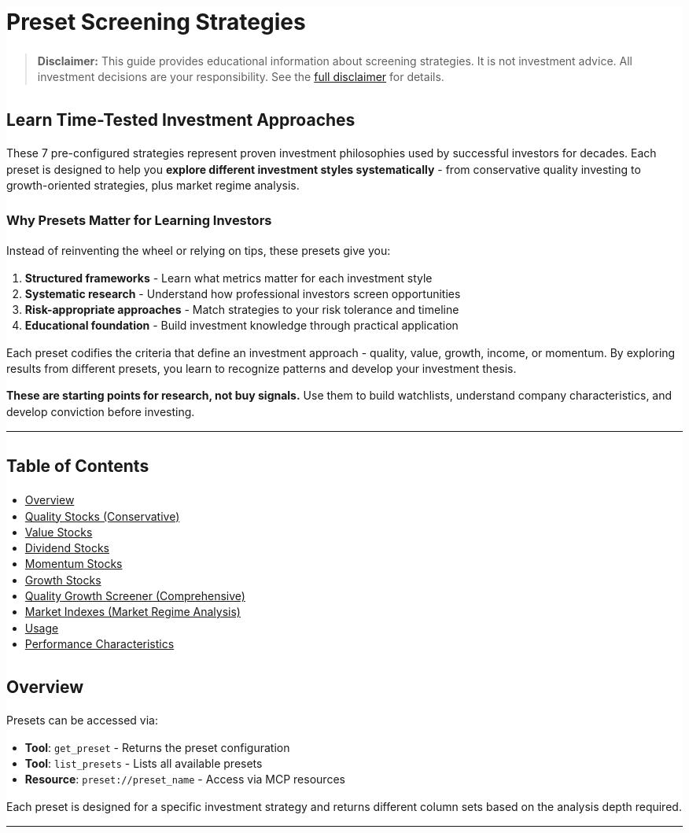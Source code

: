 # Preset Screening Strategies

> **Disclaimer:** This guide provides educational information about screening strategies. It is not investment advice. All investment decisions are your responsibility. See the [full disclaimer](../README.md#disclaimer) for details.

## Learn Time-Tested Investment Approaches

These 7 pre-configured strategies represent proven investment philosophies used by successful investors for decades. Each preset is designed to help you **explore different investment styles systematically** - from conservative quality investing to growth-oriented strategies, plus market regime analysis.

### Why Presets Matter for Learning Investors

Instead of reinventing the wheel or relying on tips, these presets give you:

1. **Structured frameworks** - Learn what metrics matter for each investment style
2. **Systematic research** - Understand how professional investors screen opportunities
3. **Risk-appropriate approaches** - Match strategies to your risk tolerance and timeline
4. **Educational foundation** - Build investment knowledge through practical application

Each preset codifies the criteria that define an investment approach - quality, value, growth, income, or momentum. By exploring results from different presets, you learn to recognize patterns and develop your investment thesis.

**These are starting points for research, not buy signals.** Use them to build watchlists, understand company characteristics, and develop conviction before investing.

---

## Table of Contents

- [Overview](#overview)
- [Quality Stocks (Conservative)](#quality-stocks-conservative)
- [Value Stocks](#value-stocks)
- [Dividend Stocks](#dividend-stocks)
- [Momentum Stocks](#momentum-stocks)
- [Growth Stocks](#growth-stocks)
- [Quality Growth Screener (Comprehensive)](#quality-growth-screener-comprehensive)
- [Market Indexes (Market Regime Analysis)](#market-indexes-market-regime-analysis)
- [Usage](#usage)
- [Performance Characteristics](#performance-characteristics)

## Overview

Presets can be accessed via:
- **Tool**: `get_preset` - Returns the preset configuration
- **Tool**: `list_presets` - Lists all available presets
- **Resource**: `preset://preset_name` - Access via MCP resources

Each preset is designed for a specific investment strategy and returns different column sets based on the analysis depth required.

---